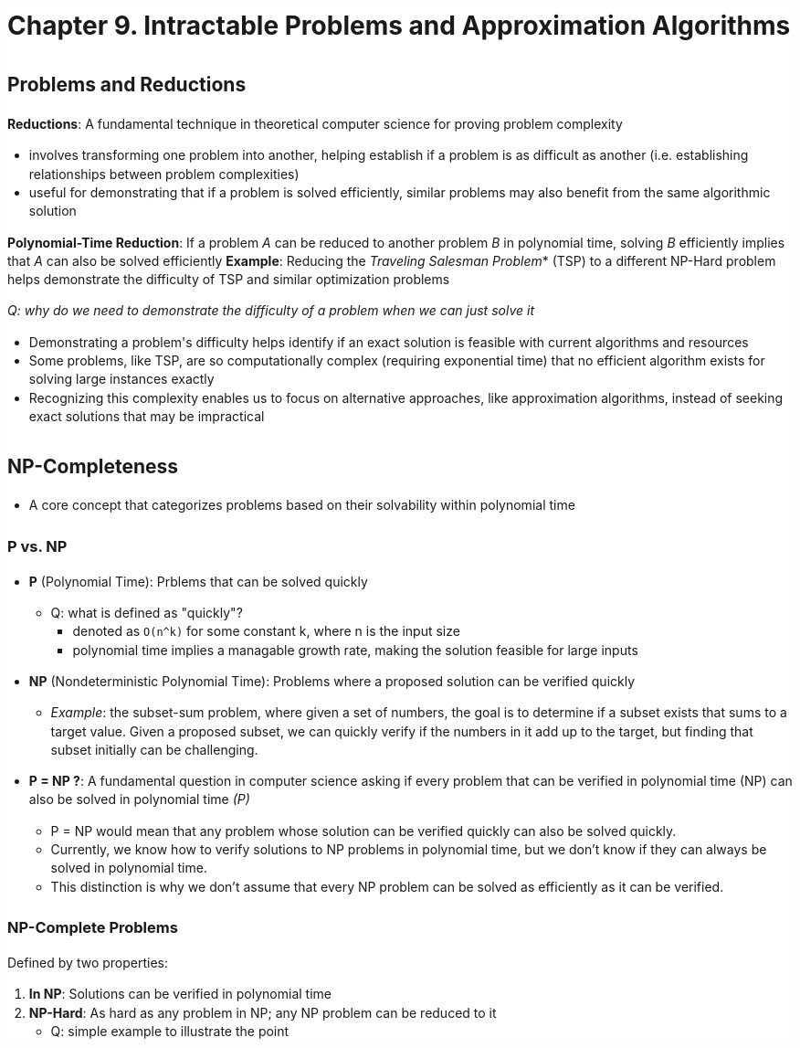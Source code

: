 # Chapter 9. Intractable Problems and Approximation Algorithms

## Problems and Reductions

**Reductions**: A fundamental technique in theoretical computer science for proving problem complexity
- involves transforming one problem into another, helping establish if a problem is as difficult as another (i.e. establishing relationships between problem complexities)
- useful for demonstrating that if a problem is solved efficiently, similar problems may also benefit from the same algorithmic solution

**Polynomial-Time Reduction**: If a problem *A* can be reduced to another problem *B* in polynomial time, solving *B* efficiently implies that *A* can also be solved efficiently 
**Example**: Reducing the *Traveling Salesman Problem** (TSP) to a different NP-Hard problem helps demonstrate the difficulty of TSP and similar optimization problems

*Q: why do we need to demonstrate the difficulty of a problem when we can just solve it*
- Demonstrating a problem's difficulty helps identify if an exact solution is feasible with current algorithms and resources
- Some problems, like TSP, are so computationally complex (requiring exponential time) that no efficient algorithm exists for solving large instances exactly
- Recognizing this complexity enables us to focus on alternative approaches, like approximation algorithms, instead of seeking exact solutions that may be impractical

## NP-Completeness
- A core concept that categorizes problems based on their solvability within polynomial time

### P vs. NP
- **P** (Polynomial Time): Prblems that can be solved quickly
    - Q: what is defined as "quickly"?
        - denoted as `O(n^k)` for some constant k, where n is the input size
        - polynomial time implies a managable growth rate, making the solution feasible for large inputs

- **NP** (Nondeterministic Polynomial Time): Problems where a proposed solution can be verified quickly 
    - *Example*: the subset-sum problem, where given a set of numbers, the goal is to determine if a subset exists that sums to a target value. Given a proposed subset, we can quickly verify if the numbers in it add up to the target, but finding that subset initially can be challenging.

- **P = NP ?**: A fundamental question in computer science asking if every problem that can be verified in polynomial time (NP) can also be solved in polynomial time *(P)*
    - P = NP would mean that any problem whose solution can be verified quickly can also be solved quickly. 
    - Currently, we know how to verify solutions to NP problems in polynomial time, but we don’t know if they can always be solved in polynomial time. 
    - This distinction is why we don’t assume that every NP problem can be solved as efficiently as it can be verified.

### NP-Complete Problems
Defined by two properties:
1. **In NP**: Solutions can be verified in polynomial time
2. **NP-Hard**: As hard as any problem in NP; any NP problem can be reduced to it
    - Q: simple example to illustrate the point
